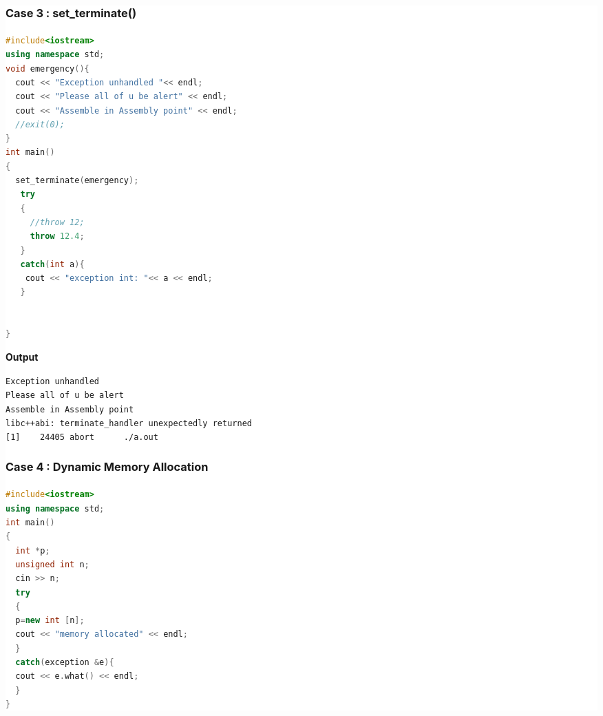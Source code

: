 ### Case 3 : set_terminate()

```c++
#include<iostream>
using namespace std;
void emergency(){
  cout << "Exception unhandled "<< endl;
  cout << "Please all of u be alert" << endl;
  cout << "Assemble in Assembly point" << endl;
  //exit(0);
}
int main() 
{  
  set_terminate(emergency);
   try
   {
     //throw 12;   
     throw 12.4;
   }
   catch(int a){
    cout << "exception int: "<< a << endl;
   }

 
}
```

**Output**
```sh
Exception unhandled
Please all of u be alert
Assemble in Assembly point
libc++abi: terminate_handler unexpectedly returned
[1]    24405 abort      ./a.out
```

### Case 4 :  Dynamic Memory Allocation

```c++
#include<iostream>
using namespace std;
int main() 
{  
  int *p;
  unsigned int n;
  cin >> n;
  try
  {
  p=new int [n];
  cout << "memory allocated" << endl;
  }
  catch(exception &e){
  cout << e.what() << endl;
  }
}
```
